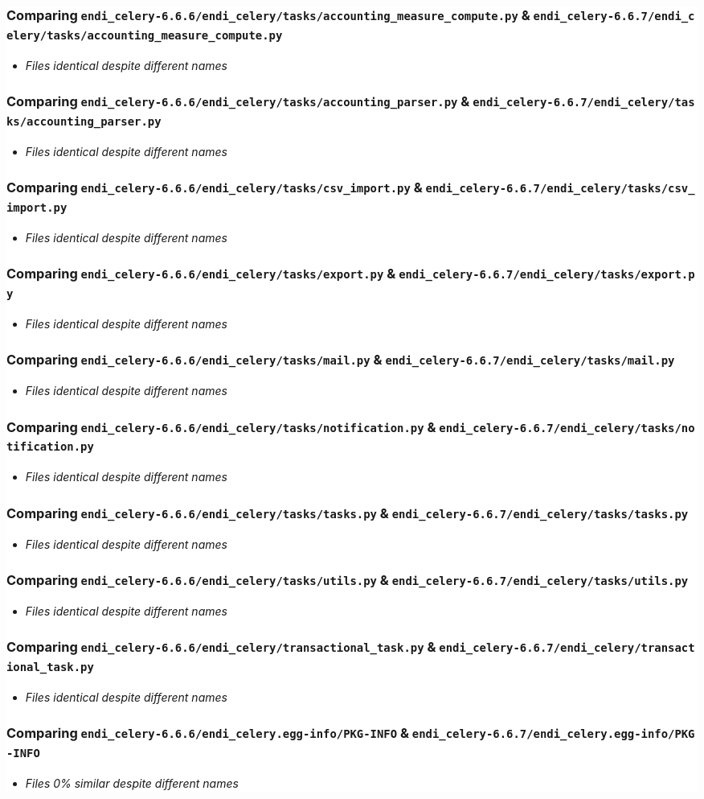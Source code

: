 ### Comparing `endi_celery-6.6.6/endi_celery/tasks/accounting_measure_compute.py` & `endi_celery-6.6.7/endi_celery/tasks/accounting_measure_compute.py`

 * *Files identical despite different names*

### Comparing `endi_celery-6.6.6/endi_celery/tasks/accounting_parser.py` & `endi_celery-6.6.7/endi_celery/tasks/accounting_parser.py`

 * *Files identical despite different names*

### Comparing `endi_celery-6.6.6/endi_celery/tasks/csv_import.py` & `endi_celery-6.6.7/endi_celery/tasks/csv_import.py`

 * *Files identical despite different names*

### Comparing `endi_celery-6.6.6/endi_celery/tasks/export.py` & `endi_celery-6.6.7/endi_celery/tasks/export.py`

 * *Files identical despite different names*

### Comparing `endi_celery-6.6.6/endi_celery/tasks/mail.py` & `endi_celery-6.6.7/endi_celery/tasks/mail.py`

 * *Files identical despite different names*

### Comparing `endi_celery-6.6.6/endi_celery/tasks/notification.py` & `endi_celery-6.6.7/endi_celery/tasks/notification.py`

 * *Files identical despite different names*

### Comparing `endi_celery-6.6.6/endi_celery/tasks/tasks.py` & `endi_celery-6.6.7/endi_celery/tasks/tasks.py`

 * *Files identical despite different names*

### Comparing `endi_celery-6.6.6/endi_celery/tasks/utils.py` & `endi_celery-6.6.7/endi_celery/tasks/utils.py`

 * *Files identical despite different names*

### Comparing `endi_celery-6.6.6/endi_celery/transactional_task.py` & `endi_celery-6.6.7/endi_celery/transactional_task.py`

 * *Files identical despite different names*

### Comparing `endi_celery-6.6.6/endi_celery.egg-info/PKG-INFO` & `endi_celery-6.6.7/endi_celery.egg-info/PKG-INFO`

 * *Files 0% similar despite different names*
